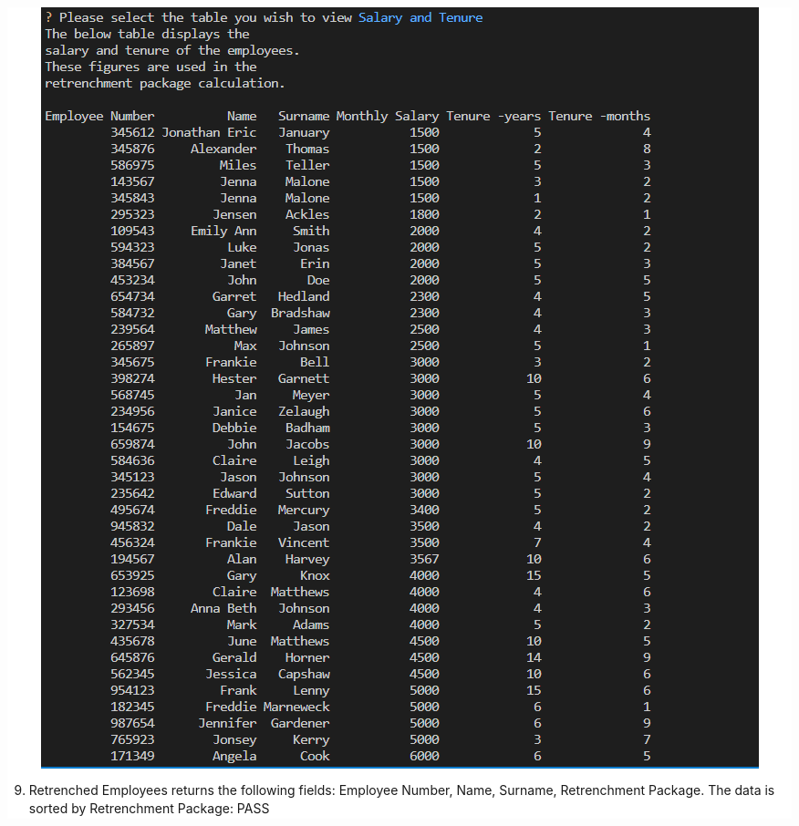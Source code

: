 <img src="https://github.com/Claire-Potter/Redeployment-Process/blob/main/read-me-content/features/41.salaries-and-tenure.PNG" 
     alt="salary and tenure" 
     style="display:block; 
            float:none; 
            margin-left:auto; 
            margin-right:auto;
            ">
            
9. Retrenched Employees returns the following fields: Employee Number, Name,  Surname, Retrenchment Package. The data is sorted by Retrenchment Package: PASS
